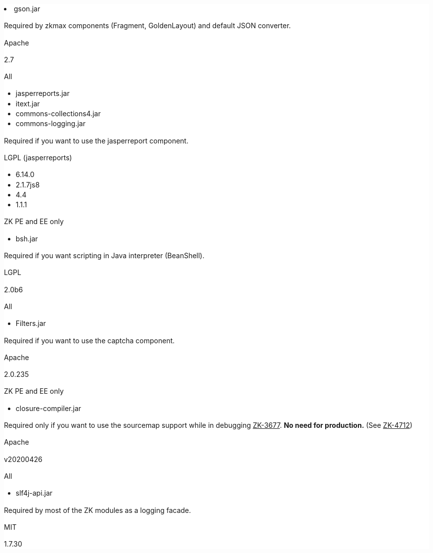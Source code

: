 <li>gson.jar</li>
</ul></td>
<td><p>Required by zkmax components (Fragment, GoldenLayout) and default
JSON converter.</p></td>
<td><p>Apache</p></td>
<td><p>2.7</p></td>
<td><p>All</p></td>
</tr>
<tr class="even">
<td><ul>
<li>jasperreports.jar</li>
<li>itext.jar</li>
<li>commons-collections4.jar</li>
<li>commons-logging.jar</li>
</ul></td>
<td><p>Required if you want to use the jasperreport component.</p></td>
<td><p>LGPL (jasperreports)</p></td>
<td><ul>
<li>6.14.0</li>
<li>2.1.7js8</li>
<li>4.4</li>
<li>1.1.1</li>
</ul></td>
<td><p>ZK PE and EE only</p></td>
</tr>
<tr class="odd">
<td><ul>
<li>bsh.jar</li>
</ul></td>
<td><p>Required if you want scripting in Java interpreter
(BeanShell).</p></td>
<td><p>LGPL</p></td>
<td><p>2.0b6</p></td>
<td><p>All</p></td>
</tr>
<tr class="even">
<td><ul>
<li>Filters.jar</li>
</ul></td>
<td><p>Required if you want to use the captcha component.</p></td>
<td><p>Apache</p></td>
<td><p>2.0.235</p></td>
<td><p>ZK PE and EE only</p></td>
</tr>
<tr class="odd">
<td><ul>
<li>closure-compiler.jar</li>
</ul></td>
<td><p>Required only if you want to use the sourcemap support while in
debugging <a
href="https://tracker.zkoss.org//browse/ZK-3677">ZK-3677</a>. <strong>No
need for production.</strong> (See <a
href="https://tracker.zkoss.org/browse/ZK-4712">ZK-4712</a>)</p></td>
<td><p>Apache</p></td>
<td><p>v20200426</p></td>
<td><p>All</p></td>
</tr>
<tr class="even">
<td><ul>
<li>slf4j-api.jar</li>
</ul></td>
<td><p>Required by most of the ZK modules as a logging facade.</p></td>
<td><p>MIT</p></td>
<td><p>1.7.30</p></td>